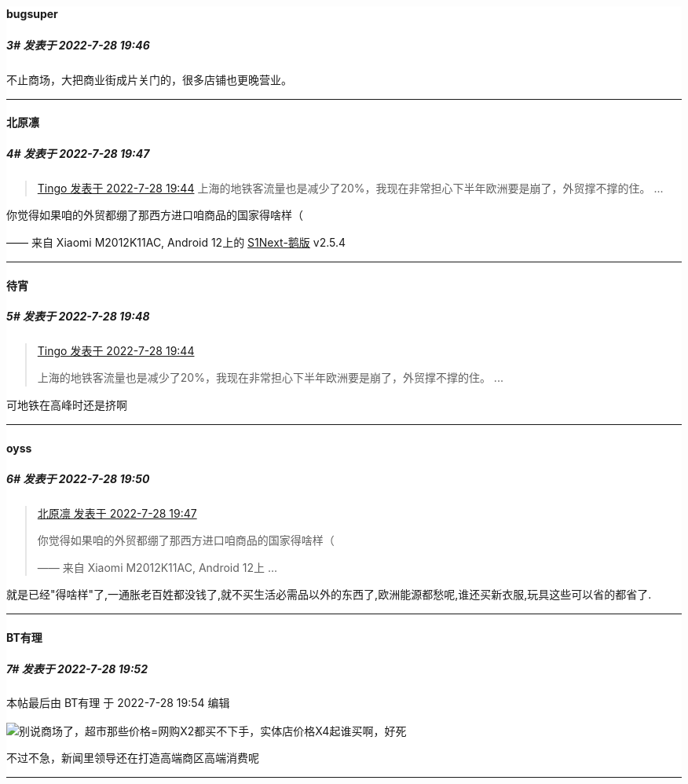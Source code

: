 ####  bugsuper  
##### 3#       发表于 2022-7-28 19:46

不止商场，大把商业街成片关门的，很多店铺也更晚营业。

*****

####  北原凛  
##### 4#       发表于 2022-7-28 19:47

<blockquote><a href="httphttps://bbs.saraba1st.com/2b/forum.php?mod=redirect&amp;goto=findpost&amp;pid=56841703&amp;ptid=2084031" target="_blank">Tingo 发表于 2022-7-28 19:44</a>
上海的地铁客流量也是减少了20%，我现在非常担心下半年欧洲要是崩了，外贸撑不撑的住。 ...</blockquote>
你觉得如果咱的外贸都绷了那西方进口咱商品的国家得啥样（

—— 来自 Xiaomi M2012K11AC, Android 12上的 [S1Next-鹅版](https://github.com/ykrank/S1-Next/releases) v2.5.4

*****

####  待宵  
##### 5#       发表于 2022-7-28 19:48

<blockquote><a href="httphttps://bbs.saraba1st.com/2b/forum.php?mod=redirect&amp;goto=findpost&amp;pid=56841703&amp;ptid=2084031" target="_blank">Tingo 发表于 2022-7-28 19:44</a>

上海的地铁客流量也是减少了20%，我现在非常担心下半年欧洲要是崩了，外贸撑不撑的住。 ...</blockquote>
可地铁在高峰时还是挤啊

*****

####  oyss  
##### 6#       发表于 2022-7-28 19:50

<blockquote><a href="httphttps://bbs.saraba1st.com/2b/forum.php?mod=redirect&amp;goto=findpost&amp;pid=56841738&amp;ptid=2084031" target="_blank">北原凛 发表于 2022-7-28 19:47</a>

你觉得如果咱的外贸都绷了那西方进口咱商品的国家得啥样（

—— 来自 Xiaomi M2012K11AC, Android 12上 ...</blockquote>
就是已经"得啥样"了,一通胀老百姓都没钱了,就不买生活必需品以外的东西了,欧洲能源都愁呢,谁还买新衣服,玩具这些可以省的都省了.

*****

####  BT有理  
##### 7#       发表于 2022-7-28 19:52

 本帖最后由 BT有理 于 2022-7-28 19:54 编辑 

<img src="https://static.saraba1st.com/image/smiley/face2017/049.png" referrerpolicy="no-referrer">别说商场了，超市那些价格=网购X2都买不下手，实体店价格X4起谁买啊，好死

不过不急，新闻里领导还在打造高端商区高端消费呢

*****
